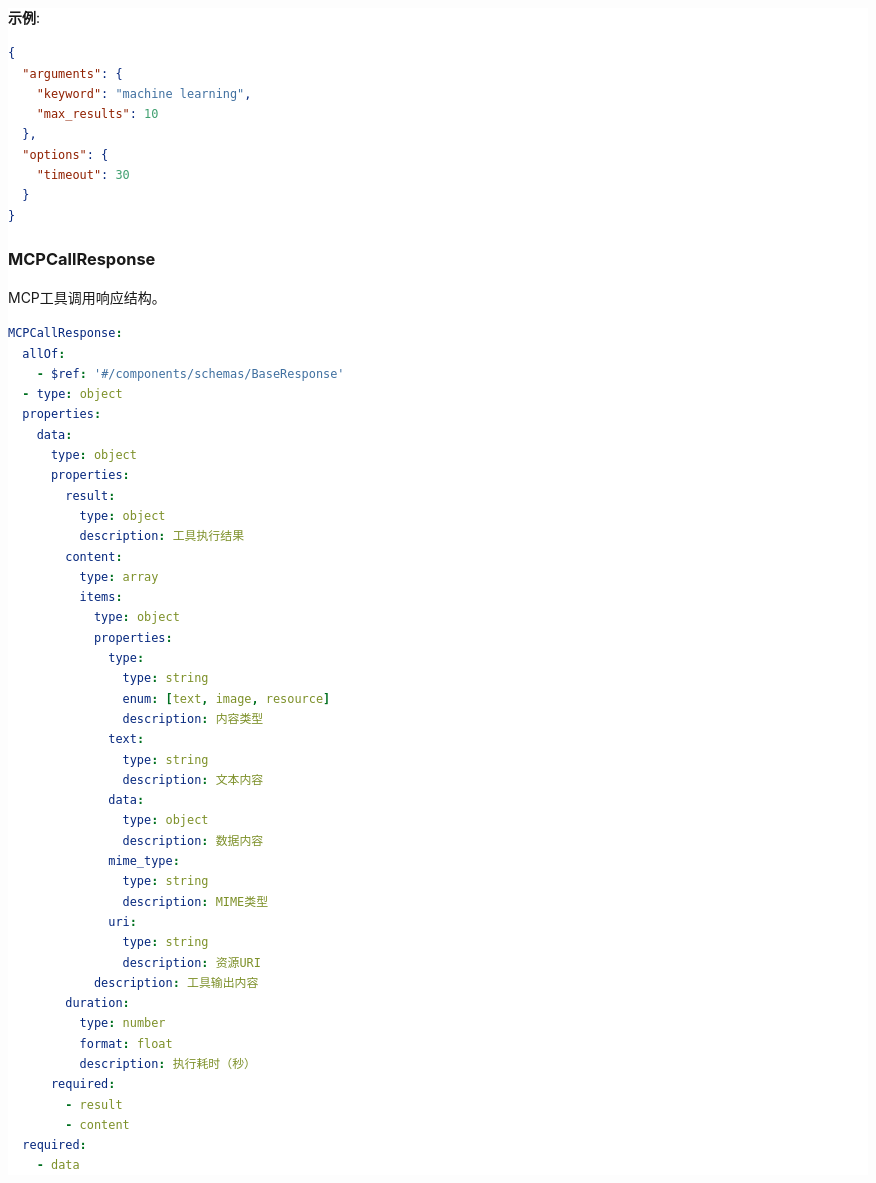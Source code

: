 **示例**:
```json
{
  "arguments": {
    "keyword": "machine learning",
    "max_results": 10
  },
  "options": {
    "timeout": 30
  }
}
```

### MCPCallResponse

MCP工具调用响应结构。

```yaml
MCPCallResponse:
  allOf:
    - $ref: '#/components/schemas/BaseResponse'
  - type: object
  properties:
    data:
      type: object
      properties:
        result:
          type: object
          description: 工具执行结果
        content:
          type: array
          items:
            type: object
            properties:
              type:
                type: string
                enum: [text, image, resource]
                description: 内容类型
              text:
                type: string
                description: 文本内容
              data:
                type: object
                description: 数据内容
              mime_type:
                type: string
                description: MIME类型
              uri:
                type: string
                description: 资源URI
            description: 工具输出内容
        duration:
          type: number
          format: float
          description: 执行耗时（秒）
      required:
        - result
        - content
  required:
    - data
```
